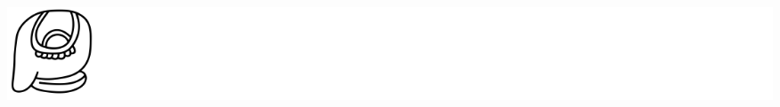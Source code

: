   <img src='https://github.com/lancejpollard/mayan-hieroglyphs/blob/build/svg/13-CH{}AB{}.svg?raw=true' width='100'/>